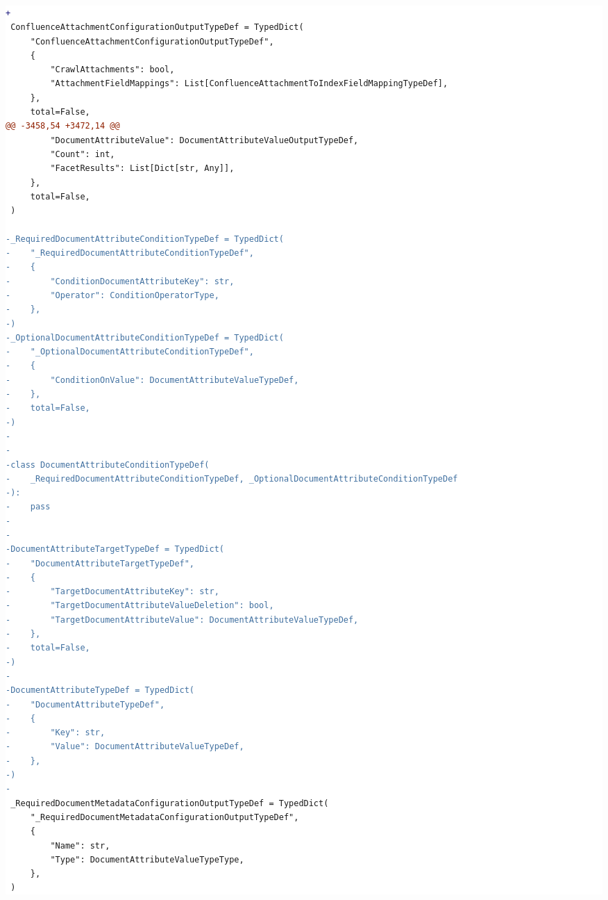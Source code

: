 ```diff
+
 ConfluenceAttachmentConfigurationOutputTypeDef = TypedDict(
     "ConfluenceAttachmentConfigurationOutputTypeDef",
     {
         "CrawlAttachments": bool,
         "AttachmentFieldMappings": List[ConfluenceAttachmentToIndexFieldMappingTypeDef],
     },
     total=False,
@@ -3458,54 +3472,14 @@
         "DocumentAttributeValue": DocumentAttributeValueOutputTypeDef,
         "Count": int,
         "FacetResults": List[Dict[str, Any]],
     },
     total=False,
 )
 
-_RequiredDocumentAttributeConditionTypeDef = TypedDict(
-    "_RequiredDocumentAttributeConditionTypeDef",
-    {
-        "ConditionDocumentAttributeKey": str,
-        "Operator": ConditionOperatorType,
-    },
-)
-_OptionalDocumentAttributeConditionTypeDef = TypedDict(
-    "_OptionalDocumentAttributeConditionTypeDef",
-    {
-        "ConditionOnValue": DocumentAttributeValueTypeDef,
-    },
-    total=False,
-)
-
-
-class DocumentAttributeConditionTypeDef(
-    _RequiredDocumentAttributeConditionTypeDef, _OptionalDocumentAttributeConditionTypeDef
-):
-    pass
-
-
-DocumentAttributeTargetTypeDef = TypedDict(
-    "DocumentAttributeTargetTypeDef",
-    {
-        "TargetDocumentAttributeKey": str,
-        "TargetDocumentAttributeValueDeletion": bool,
-        "TargetDocumentAttributeValue": DocumentAttributeValueTypeDef,
-    },
-    total=False,
-)
-
-DocumentAttributeTypeDef = TypedDict(
-    "DocumentAttributeTypeDef",
-    {
-        "Key": str,
-        "Value": DocumentAttributeValueTypeDef,
-    },
-)
-
 _RequiredDocumentMetadataConfigurationOutputTypeDef = TypedDict(
     "_RequiredDocumentMetadataConfigurationOutputTypeDef",
     {
         "Name": str,
         "Type": DocumentAttributeValueTypeType,
     },
 )
```